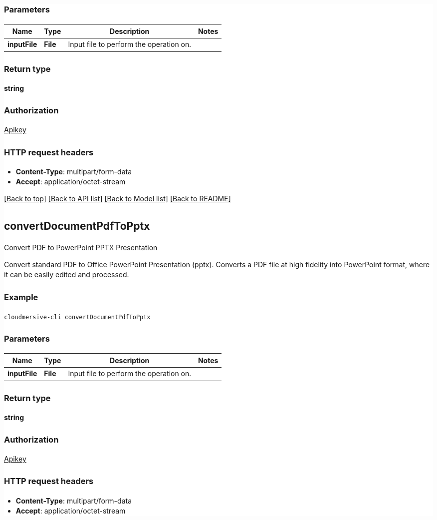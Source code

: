 ### Parameters

Name | Type | Description  | Notes
------------- | ------------- | ------------- | -------------
 **inputFile** | **File** | Input file to perform the operation on. |

### Return type

**string**

### Authorization

[Apikey](../README.md#Apikey)

### HTTP request headers

 - **Content-Type**: multipart/form-data
 - **Accept**: application/octet-stream

[[Back to top]](#) [[Back to API list]](../README.md#documentation-for-api-endpoints) [[Back to Model list]](../README.md#documentation-for-models) [[Back to README]](../README.md)

## **convertDocumentPdfToPptx**

Convert PDF to PowerPoint PPTX Presentation

Convert standard PDF to Office PowerPoint Presentation (pptx).  Converts a PDF file at high fidelity into PowerPoint format, where it can be easily edited and processed.

### Example
```bash
cloudmersive-cli convertDocumentPdfToPptx
```

### Parameters

Name | Type | Description  | Notes
------------- | ------------- | ------------- | -------------
 **inputFile** | **File** | Input file to perform the operation on. |

### Return type

**string**

### Authorization

[Apikey](../README.md#Apikey)

### HTTP request headers

 - **Content-Type**: multipart/form-data
 - **Accept**: application/octet-stream
